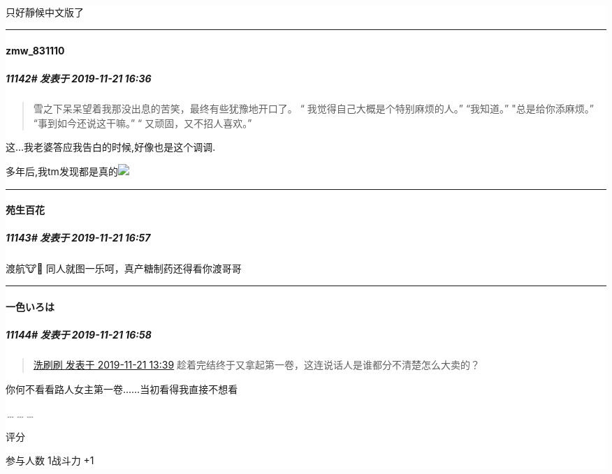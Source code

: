 

只好靜候中文版了







-----

####  zmw_831110  
##### 11142#       发表于 2019-11-21 16:36



<blockquote>雪之下呆呆望着我那没出息的苦笑，最终有些犹豫地开口了。 “ 我觉得自己大概是个特别麻烦的人。” “我知道。” "总是给你添麻烦。” “事到如今还说这干嘛。” “ 又顽固，又不招人喜欢。”</blockquote>
这...我老婆答应我告白的时候,好像也是这个调调.

多年后,我tm发现都是真的<img src="https://static.saraba1st.com/image/smiley/face2017/067.png" referrerpolicy="no-referrer">







-----

####  苑生百花  
##### 11143#       发表于 2019-11-21 16:57




渡航🐮🍺 同人就图一乐呵，真产糖制药还得看你渡哥哥







-----

####  一色いろは  
##### 11144#       发表于 2019-11-21 16:58



<blockquote><a href="httphttps://bbs.saraba1st.com/2b/forum.php?mod=redirect&amp;goto=findpost&amp;pid=45579730&amp;ptid=908099" target="_blank">洗刷刷 发表于 2019-11-21 13:39</a>
 趁着完结终于又拿起第一卷，这连说话人是谁都分不清楚怎么大卖的？</blockquote>
你何不看看路人女主第一卷……当初看得我直接不想看



﹍﹍﹍

评分





 参与人数 1战斗力 +1
